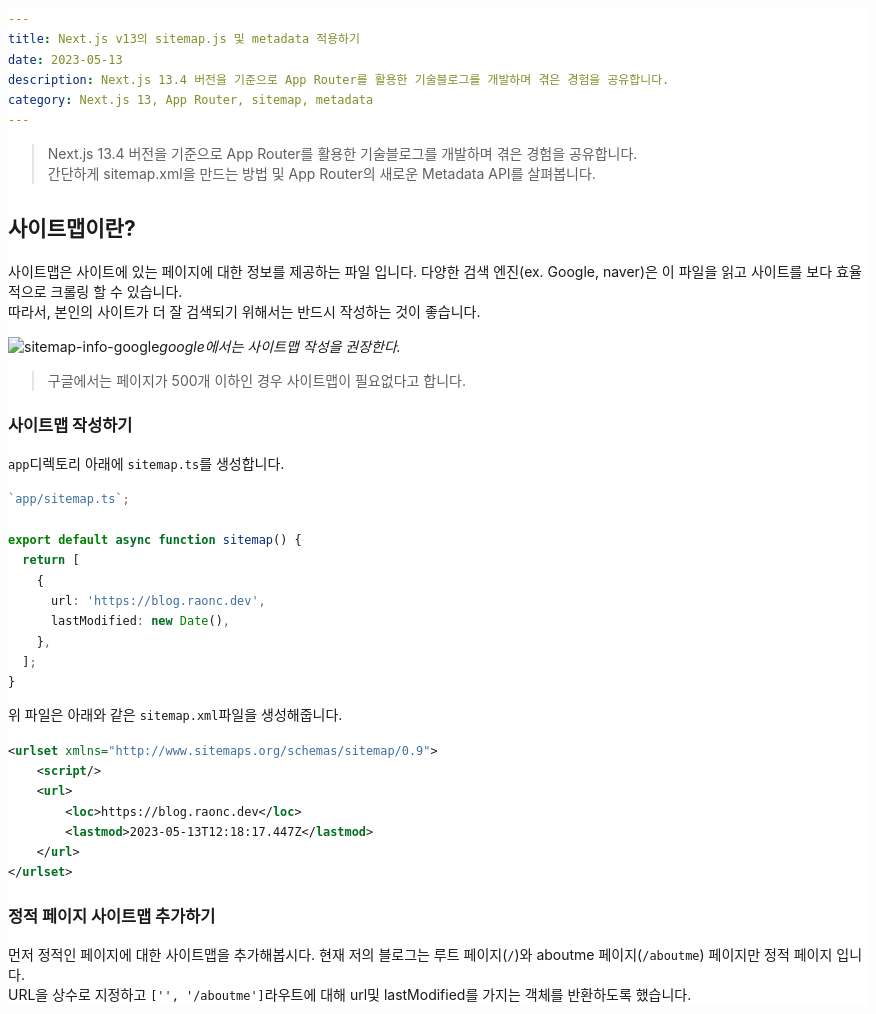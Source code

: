 ```yaml
---
title: Next.js v13의 sitemap.js 및 metadata 적용하기
date: 2023-05-13
description: Next.js 13.4 버전을 기준으로 App Router를 활용한 기술블로그를 개발하며 겪은 경험을 공유합니다.
category: Next.js 13, App Router, sitemap, metadata
---
```


> Next.js 13.4 버전을 기준으로 App Router를 활용한 기술블로그를 개발하며 겪은 경험을 공유합니다.  
> 간단하게 sitemap.xml을 만드는 방법 및 App Router의 새로운 Metadata API를 살펴봅니다.

## 사이트맵이란?

사이트맵은 사이트에 있는 페이지에 대한 정보를 제공하는 파일 입니다. 다양한 검색 엔진(ex. Google, naver)은 이 파일을 읽고 사이트를 보다 효율적으로 크롤링 할 수 있습니다.  
따라서, 본인의 사이트가 더 잘 검색되기 위해서는 반드시 작성하는 것이 좋습니다.

![sitemap-info-google](/posts/nextjs-sitemap-metadata/sitemap-info-google.png)_google에서는 사이트맵 작성을 권장한다._

> 구글에서는 페이지가 500개 이하인 경우 사이트맵이 필요없다고 합니다.

### 사이트맵 작성하기

`app`디렉토리 아래에 `sitemap.ts`를 생성합니다.

```ts
`app/sitemap.ts`;

export default async function sitemap() {
  return [
    {
      url: 'https://blog.raonc.dev',
      lastModified: new Date(),
    },
  ];
}
```

위 파일은 아래와 같은 `sitemap.xml`파일을 생성해줍니다.

```xml
<urlset xmlns="http://www.sitemaps.org/schemas/sitemap/0.9">
    <script/>
    <url>
        <loc>https://blog.raonc.dev</loc>
        <lastmod>2023-05-13T12:18:17.447Z</lastmod>
    </url>
</urlset>
```

### 정적 페이지 사이트맵 추가하기

먼저 정적인 페이지에 대한 사이트맵을 추가해봅시다. 현재 저의 블로그는 루트 페이지(`/`)와 aboutme 페이지(`/aboutme`) 페이지만 정적 페이지 입니다.  
URL을 상수로 지정하고 `['', '/aboutme']`라우트에 대해 url및 lastModified를 가지는 객체를 반환하도록 했습니다.
